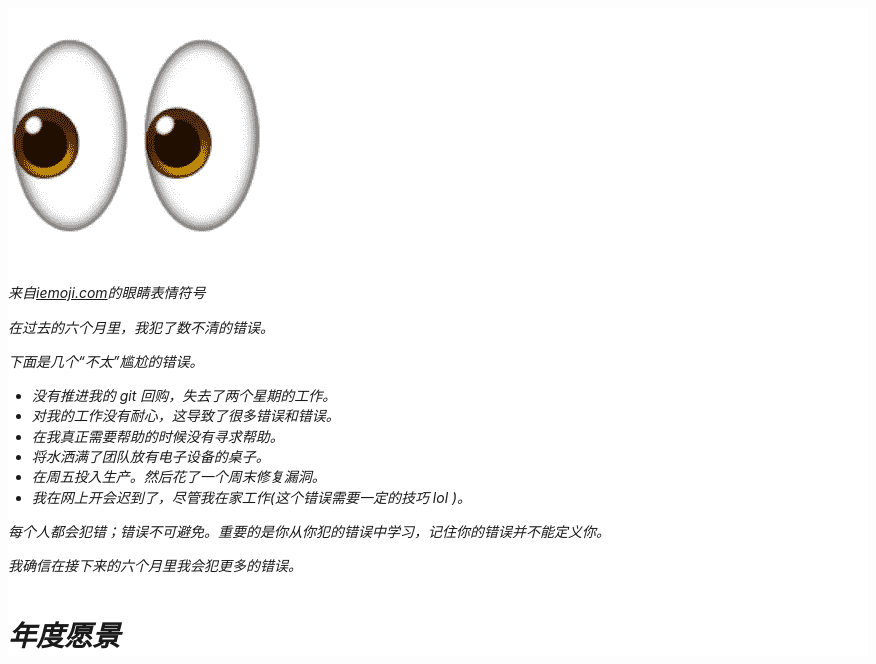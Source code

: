 *![](img/9e24a5eb56c704a8530189d58180d2fc.png)*

*来自[iemoji.com](https://www.iemoji.com/view/emoji/108/smileys-people/eyes)的眼睛表情符号*

*在过去的六个月里，我犯了数不清的错误。*

*下面是几个“不太”尴尬的错误。*

*   *没有推进我的 git 回购，失去了两个星期的工作。*
*   *对我的工作没有耐心，这导致了很多错误和错误。*
*   *在我真正需要帮助的时候没有寻求帮助。*
*   *将水洒满了团队放有电子设备的桌子。*
*   *在周五投入生产。然后花了一个周末修复漏洞。*
*   *我在网上开会迟到了，尽管我在家工作(*这个错误需要一定的技巧 lol* )。*

*每个人都会犯错；错误不可避免。重要的是你从你犯的错误中学习，记住你的错误并不能定义你。*

*我确信在接下来的六个月里我会犯更多的错误。*

# *年度愿景*
